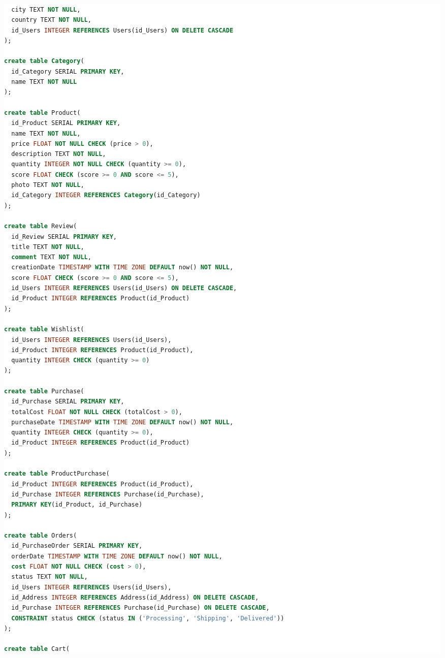 ```sql
  city TEXT NOT NULL,
  country TEXT NOT NULL,
  id_Users INTEGER REFERENCES Users(id_Users) ON DELETE CASCADE
);

create table Category(
  id_Category SERIAL PRIMARY KEY,
  name TEXT NOT NULL
);

create table Product(
  id_Product SERIAL PRIMARY KEY,
  name TEXT NOT NULL,
  price FLOAT NOT NULL CHECK (price > 0),
  description TEXT NOT NULL,
  quantity INTEGER NOT NULL CHECK (quantity >= 0),
  score FLOAT CHECK (score >= 0 AND score <= 5),
  photo TEXT NOT NULL,
  id_Category INTEGER REFERENCES Category(id_Category)
);

create table Review(
  id_Review SERIAL PRIMARY KEY,
  title TEXT NOT NULL,
  comment TEXT NOT NULL,
  creationDate TIMESTAMP WITH TIME ZONE DEFAULT now() NOT NULL,
  score FLOAT CHECK (score >= 0 AND score <= 5),
  id_Users INTEGER REFERENCES Users(id_Users) ON DELETE CASCADE,
  id_Product INTEGER REFERENCES Product(id_Product)
);

create table Wishlist(
  id_Users INTEGER REFERENCES Users(id_Users),
  id_Product INTEGER REFERENCES Product(id_Product),
  quantity INTEGER CHECK (quantity >= 0)
);

create table Purchase(
  id_Purchase SERIAL PRIMARY KEY,
  totalCost FLOAT NOT NULL CHECK (totalCost > 0),
  purchaseDate TIMESTAMP WITH TIME ZONE DEFAULT now() NOT NULL,
  quantity INTEGER CHECK (quantity >= 0),
  id_Product INTEGER REFERENCES Product(id_Product)
);

create table ProductPurchase(
  id_Product INTEGER REFERENCES Product(id_Product),
  id_Purchase INTEGER REFERENCES Purchase(id_Purchase),
  PRIMARY KEY(id_Product, id_Purchase)
);

create table Orders(
  id_PurchaseOrder SERIAL PRIMARY KEY,
  orderDate TIMESTAMP WITH TIME ZONE DEFAULT now() NOT NULL,
  cost FLOAT NOT NULL CHECK (cost > 0),
  status TEXT NOT NULL,
  id_Users INTEGER REFERENCES Users(id_Users),
  id_Address INTEGER REFERENCES Address(id_Address) ON DELETE CASCADE,
  id_Purchase INTEGER REFERENCES Purchase(id_Purchase) ON DELETE CASCADE,
  CONSTRAINT status CHECK (status IN ('Processing', 'Shipping', 'Delivered'))
);

create table Cart(
```
